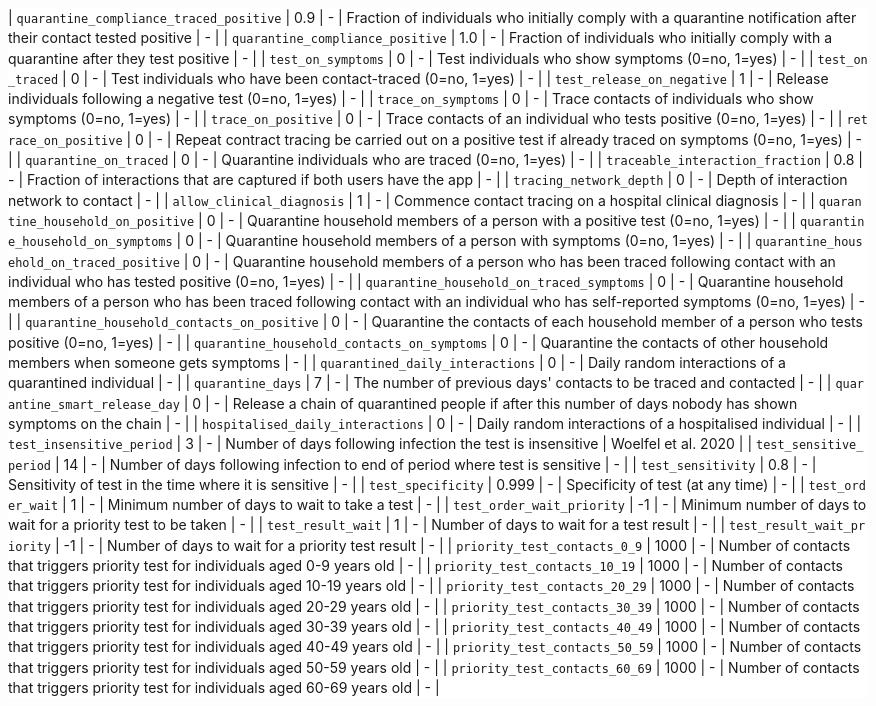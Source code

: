 | `quarantine_compliance_traced_positive` | 0.9 | - | Fraction of individuals who initially comply with a quarantine notification after their contact tested positive | - |
| `quarantine_compliance_positive` | 1.0 | - | Fraction of individuals who initially comply with a quarantine after they test positive | - |
| `test_on_symptoms` | 0 | - | Test individuals who show symptoms (0=no, 1=yes) | - |
| `test_on_traced` | 0 | - | Test individuals who have been contact-traced (0=no, 1=yes) | - |
| `test_release_on_negative` | 1 | - | Release individuals following a negative test (0=no, 1=yes) | - |
| `trace_on_symptoms` | 0 | - | Trace contacts of individuals who show symptoms (0=no, 1=yes) | - |
| `trace_on_positive` | 0 | - | Trace contacts of an individual who tests positive (0=no, 1=yes) | - |
| `retrace_on_positive` | 0 | - | Repeat contract tracing be carried out on a positive test if already traced on symptoms (0=no, 1=yes) | - |
| `quarantine_on_traced` | 0 | - | Quarantine individuals who are traced (0=no, 1=yes) | - |
| `traceable_interaction_fraction` | 0.8 | - | Fraction of interactions that are captured if both users have the app | - |
| `tracing_network_depth` | 0 | - | Depth of interaction network to contact | - |
| `allow_clinical_diagnosis` | 1 | - | Commence contact tracing on a hospital clinical diagnosis | - |
| `quarantine_household_on_positive` | 0 | - | Quarantine household members of a person with a positive test (0=no, 1=yes) | - |
| `quarantine_household_on_symptoms` | 0 | - | Quarantine household members of a person with symptoms (0=no, 1=yes) | - |
| `quarantine_household_on_traced_positive` | 0 | - | Quarantine household members of a person who has been traced following contact with an individual who has tested positive (0=no, 1=yes) | - |
| `quarantine_household_on_traced_symptoms` | 0 | - | Quarantine household members of a person who has been traced following contact with an individual who has self-reported symptoms (0=no, 1=yes) | - |
| `quarantine_household_contacts_on_positive` | 0 | - | Quarantine the contacts of each household member of a person who tests positive (0=no, 1=yes) | - |
| `quarantine_household_contacts_on_symptoms` | 0 | - | Quarantine the contacts of other household members when someone gets symptoms | - |
| `quarantined_daily_interactions` | 0 | - | Daily random interactions of a quarantined individual | - |
| `quarantine_days` | 7 | - | The number of previous days' contacts to be traced and contacted | - |
| `quarantine_smart_release_day` | 0 | - | Release a chain of quarantined people if after this number of days nobody has shown symptoms on the chain | - |
| `hospitalised_daily_interactions` | 0 | - | Daily random interactions of a hospitalised individual | - |
| `test_insensitive_period` | 3 | - | Number of days following infection the test is insensitive | Woelfel et al. 2020 |
| `test_sensitive_period` | 14 | - | Number of days following infection to end of period where test is sensitive | - |
| `test_sensitivity` | 0.8 | - | Sensitivity of test in the time where it is sensitive | - |
| `test_specificity` | 0.999 | - | Specificity of test (at any time) | - |
| `test_order_wait` | 1 | - | Minimum number of days to wait to take a test | - |
| `test_order_wait_priority` | -1 | - | Minimum number of days to wait for a priority test to be taken | - |
| `test_result_wait` | 1 | - | Number of days to wait for a test result | - |
| `test_result_wait_priority` | -1 | - | Number of days to wait for a priority test result | - |
| `priority_test_contacts_0_9` | 1000 | - | Number of contacts that triggers priority test for individuals aged 0-9 years old | - |
| `priority_test_contacts_10_19` | 1000 | - | Number of contacts that triggers priority test for individuals aged 10-19 years old | - |
| `priority_test_contacts_20_29` | 1000 | - | Number of contacts that triggers priority test for individuals aged 20-29 years old | - |
| `priority_test_contacts_30_39` | 1000 | - | Number of contacts that triggers priority test for individuals aged 30-39 years old | - |
| `priority_test_contacts_40_49` | 1000 | - | Number of contacts that triggers priority test for individuals aged 40-49 years old | - |
| `priority_test_contacts_50_59` | 1000 | - | Number of contacts that triggers priority test for individuals aged 50-59 years old | - |
| `priority_test_contacts_60_69` | 1000 | - | Number of contacts that triggers priority test for individuals aged 60-69 years old | - |